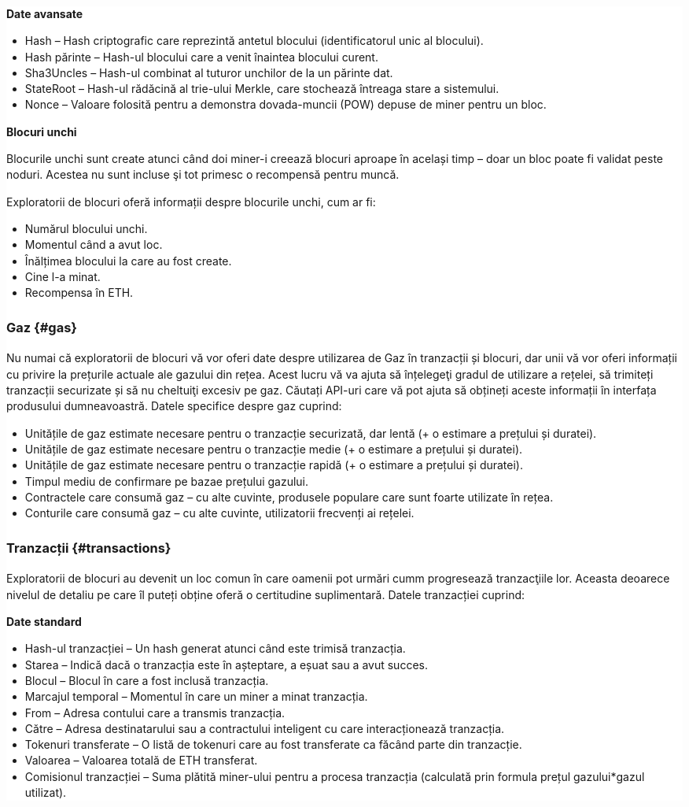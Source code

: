 **Date avansate**

- Hash – Hash criptografic care reprezintă antetul blocului (identificatorul unic al blocului).
- Hash părinte – Hash-ul blocului care a venit înaintea blocului curent.
- Sha3Uncles – Hash-ul combinat al tuturor unchilor de la un părinte dat.
- StateRoot – Hash-ul rădăcină al trie-ului Merkle, care stochează întreaga stare a sistemului.
- Nonce – Valoare folosită pentru a demonstra dovada-muncii (POW) depuse de miner pentru un bloc.

**Blocuri unchi**

Blocurile unchi sunt create atunci când doi miner-i creează blocuri aproape în același timp – doar un bloc poate fi validat peste noduri. Acestea nu sunt incluse şi tot primesc o recompensă pentru muncă.

Exploratorii de blocuri oferă informații despre blocurile unchi, cum ar fi:

- Numărul blocului unchi.
- Momentul când a avut loc.
- Înălțimea blocului la care au fost create.
- Cine l-a minat.
- Recompensa în ETH.

### Gaz {#gas}

Nu numai că exploratorii de blocuri vă vor oferi date despre utilizarea de Gaz în tranzacții și blocuri, dar unii vă vor oferi informații cu privire la prețurile actuale ale gazului din rețea. Acest lucru vă va ajuta să înțelegeţi gradul de utilizare a rețelei, să trimiteți tranzacții securizate și să nu cheltuiţi excesiv pe gaz. Căutați API-uri care vă pot ajuta să obțineți aceste informații în interfața produsului dumneavoastră. Datele specifice despre gaz cuprind:

- Unitățile de gaz estimate necesare pentru o tranzacție securizată, dar lentă (+ o estimare a prețului și duratei).
- Unitățile de gaz estimate necesare pentru o tranzacție medie (+ o estimare a prețului și duratei).
- Unitățile de gaz estimate necesare pentru o tranzacție rapidă (+ o estimare a prețului și duratei).
- Timpul mediu de confirmare pe bazae prețului gazului.
- Contractele care consumă gaz – cu alte cuvinte, produsele populare care sunt foarte utilizate în rețea.
- Conturile care consumă gaz – cu alte cuvinte, utilizatorii frecvenți ai rețelei.

### Tranzacții {#transactions}

Exploratorii de blocuri au devenit un loc comun în care oamenii pot urmări cumm progresează tranzacţiile lor. Aceasta deoarece nivelul de detaliu pe care îl puteți obține oferă o certitudine suplimentară. Datele tranzacției cuprind:

**Date standard**

- Hash-ul tranzacției – Un hash generat atunci când este trimisă tranzacția.
- Starea – Indică dacă o tranzacția este în așteptare, a eșuat sau a avut succes.
- Blocul – Blocul în care a fost inclusă tranzacția.
- Marcajul temporal – Momentul în care un miner a minat tranzacția.
- From – Adresa contului care a transmis tranzacția.
- Către – Adresa destinatarului sau a contractului inteligent cu care interacționează tranzacția.
- Tokenuri transferate – O listă de tokenuri care au fost transferate ca făcând parte din tranzacție.
- Valoarea – Valoarea totală de ETH transferat.
- Comisionul tranzacției – Suma plătită miner-ului pentru a procesa tranzacția (calculată prin formula prețul gazului\*gazul utilizat).
